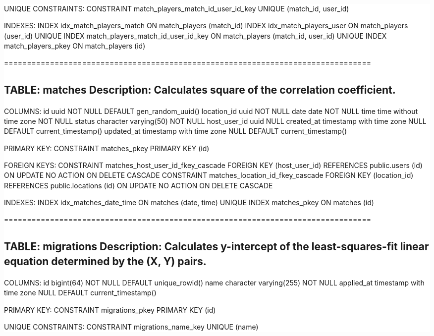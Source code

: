 UNIQUE CONSTRAINTS:
  CONSTRAINT match_players_match_id_user_id_key UNIQUE (match_id, user_id)

INDEXES:
  INDEX idx_match_players_match ON match_players (match_id)
  INDEX idx_match_players_user ON match_players (user_id)
  UNIQUE INDEX match_players_match_id_user_id_key ON match_players (match_id, user_id)
  UNIQUE INDEX match_players_pkey ON match_players (id)

================================================================================

TABLE: matches
Description: Calculates square of the correlation coefficient.
--------------------------------------------------------------------------------
COLUMNS:
  id uuid NOT NULL DEFAULT gen_random_uuid()
  location_id uuid NOT NULL
  date date NOT NULL
  time time without time zone NOT NULL
  status character varying(50) NOT NULL
  host_user_id uuid NULL
  created_at timestamp with time zone NULL DEFAULT current_timestamp()
  updated_at timestamp with time zone NULL DEFAULT current_timestamp()

PRIMARY KEY:
  CONSTRAINT matches_pkey PRIMARY KEY (id)

FOREIGN KEYS:
  CONSTRAINT matches_host_user_id_fkey_cascade FOREIGN KEY (host_user_id)
    REFERENCES public.users (id)
    ON UPDATE NO ACTION ON DELETE CASCADE
  CONSTRAINT matches_location_id_fkey_cascade FOREIGN KEY (location_id)
    REFERENCES public.locations (id)
    ON UPDATE NO ACTION ON DELETE CASCADE

INDEXES:
  INDEX idx_matches_date_time ON matches (date, time)
  UNIQUE INDEX matches_pkey ON matches (id)

================================================================================

TABLE: migrations
Description: Calculates y-intercept of the least-squares-fit linear equation determined by the (X, Y) pairs.
--------------------------------------------------------------------------------
COLUMNS:
  id bigint(64) NOT NULL DEFAULT unique_rowid()
  name character varying(255) NOT NULL
  applied_at timestamp with time zone NULL DEFAULT current_timestamp()

PRIMARY KEY:
  CONSTRAINT migrations_pkey PRIMARY KEY (id)

UNIQUE CONSTRAINTS:
  CONSTRAINT migrations_name_key UNIQUE (name)
